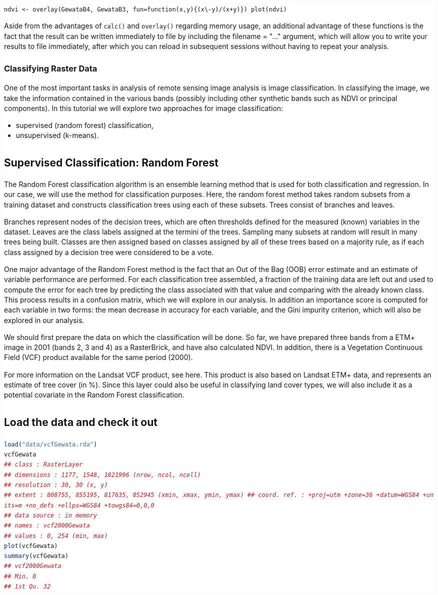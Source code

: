`ndvi <- overlay(GewataB4, GewataB3, fun=function(x,y){(x\-y)/(x+y)}) plot(ndvi)`

Aside from the advantages of `calc()` and `overlay()` regarding memory usage, an additional advantage of these functions is the fact that the result can be written immediately to file by including the filename = "..." argument, which will allow you to write your results to file immediately, after which you can reload in subsequent sessions without having to repeat your analysis.

### Classifying Raster Data

One of the most important tasks in analysis of remote sensing image analysis is image classification. In classifying the image, we take the information contained in the various bands (possibly including other synthetic bands such as NDVI or principal components). In this tutorial we will explore two approaches for image classification:

- supervised (random forest) classification,
- unsupervised (k-means).

## Supervised Classification: Random Forest

The Random Forest classification algorithm is an ensemble learning method that is used for both classification and regression. In our case, we will use the method for classification purposes. Here, the random forest method takes random subsets from a training dataset and constructs classification trees using each of these subsets. Trees consist of branches and leaves.

Branches represent nodes of the decision trees, which are often thresholds defined for the measured (known) variables in the dataset. Leaves are the class labels assigned at the termini of the trees. Sampling many subsets at random will result in many trees being built. Classes are then assigned based on classes assigned by all of these trees based on a majority rule, as if each class assigned by a decision tree were considered to be a vote.

One major advantage of the Random Forest method is the fact that an Out of the Bag (OOB) error estimate and an estimate of variable performance are performed. For each classification tree assembled, a fraction of the training data are left out and used to compute the error for each tree by predicting the class associated with that value and comparing with the already known class. This process results in a confusion matrix, which we will explore in our analysis. In addition an importance score is computed for each variable in two forms: the mean decrease in accuracy for each variable, and the Gini impurity criterion, which will also be explored in our analysis.

We should first prepare the data on which the classification will be done. So far, we have prepared three bands from a ETM+ image in 2001 (bands 2, 3 and 4) as a RasterBrick, and have also calculated NDVI. In addition, there is a Vegetation Continuous Field (VCF) product available for the same period (2000).

For more information on the Landsat VCF product, see here. This product is also based on Landsat ETM+ data, and represents an estimate of tree cover (in %). Since this layer could also be useful in classifying land cover types, we will also include it as a potential covariate in the Random Forest classification.

## Load the data and check it out

```r
load("data/vcfGewata.rda")
vcfGewata
## class : RasterLayer
## dimensions : 1177, 1548, 1821996 (nrow, ncol, ncell)
## resolution : 30, 30 (x, y)
## extent : 808755, 855195, 817635, 852945 (xmin, xmax, ymin, ymax) ## coord. ref. : +proj=utm +zone=36 +datum=WGS84 +units=m +no_defs +ellps=WGS84 +towgs84=0,0,0
## data source : in memory
## names : vcf2000Gewata
## values : 0, 254 (min, max)
plot(vcfGewata)
summary(vcfGewata)
## vcf2000Gewata
## Min. 0
## 1st Qu. 32
```